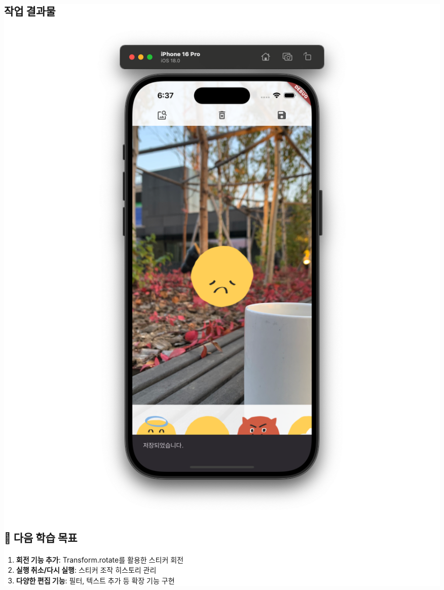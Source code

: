 ## 작업 결과물

<div align="center">
  <img src="../assets/images/TIL/2025-10-13-(1).png" width="500">
</div>

## 🚀 다음 학습 목표

1. **회전 기능 추가**: Transform.rotate를 활용한 스티커 회전
2. **실행 취소/다시 실행**: 스티커 조작 히스토리 관리
3. **다양한 편집 기능**: 필터, 텍스트 추가 등 확장 기능 구현